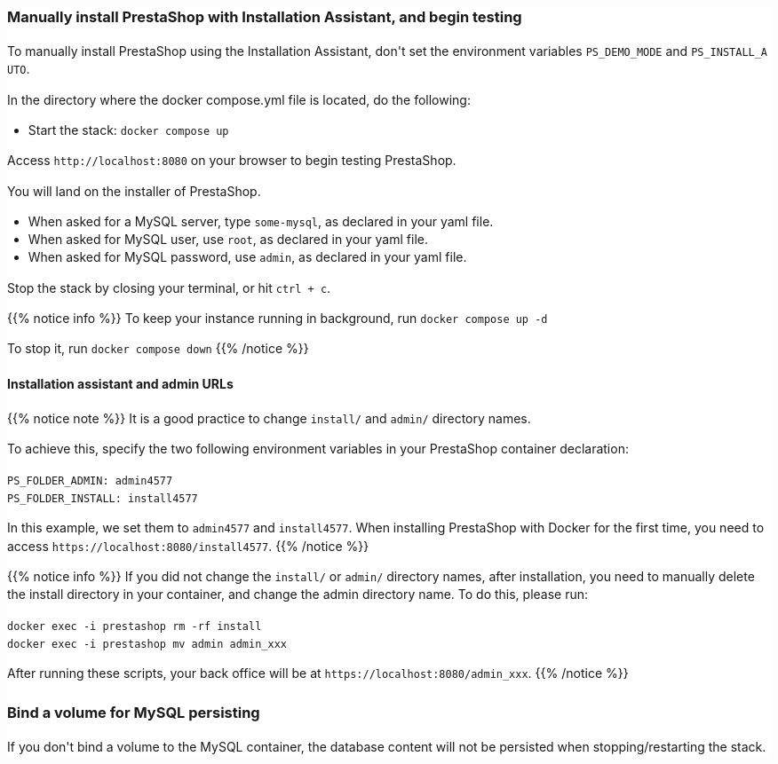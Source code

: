 ### Manually install PrestaShop with Installation Assistant, and begin testing

To manually install PrestaShop using the Installation Assistant, don't set the environment variables `PS_DEMO_MODE` and `PS_INSTALL_AUTO`.

In the directory where the docker compose.yml file is located, do the following: 

- Start the stack: `docker compose up`

Access `http://localhost:8080` on your browser to begin testing PrestaShop. 

You will land on the installer of PrestaShop. 

- When asked for a MySQL server, type `some-mysql`, as declared in your yaml file.
- When asked for MySQL user, use `root`, as declared in your yaml file.
- When asked for MySQL password, use `admin`, as declared in your yaml file.


Stop the stack by closing your terminal, or hit `ctrl + c`.

{{% notice info %}}
To keep your instance running in background, run `docker compose up -d`

To stop it, run `docker compose down`
{{% /notice %}}

#### Installation assistant and admin URLs

{{% notice note %}}
It is a good practice to change `install/` and `admin/` directory names. 

To achieve this, specify the two following environment variables in your PrestaShop container declaration:

```
PS_FOLDER_ADMIN: admin4577
PS_FOLDER_INSTALL: install4577
```

In this example, we set them to `admin4577` and `install4577`. When installing PrestaShop with Docker for the first time, you need to access `https://localhost:8080/install4577`.
{{% /notice %}}

{{% notice info %}}
If you did not change the `install/` or `admin/` directory names, after installation, you need to manually delete the install directory in your container, and change the admin directory name. 
To do this, please run: 

```
docker exec -i prestashop rm -rf install
docker exec -i prestashop mv admin admin_xxx
```
After running these scripts, your back office will be at `https://localhost:8080/admin_xxx`. 
{{% /notice %}}

### Bind a volume for MySQL persisting

If you don't bind a volume to the MySQL container, the database content will not be persisted when stopping/restarting the stack.
